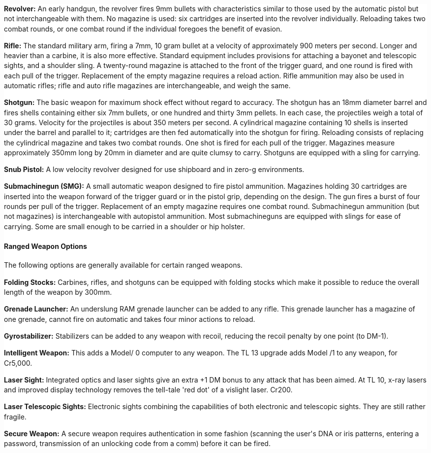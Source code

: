 **Revolver:** An early handgun, the revolver fires 9mm bullets with characteristics similar to those used by the automatic pistol but not interchangeable with them. No magazine is used: six cartridges are inserted into the revolver individually. Reloading takes two combat rounds, or one combat round if the individual foregoes the benefit of evasion.

**Rifle:** The standard military arm, firing a 7mm, 10 gram bullet at a velocity of approximately 900 meters per second. Longer and heavier than a carbine, it is also more effective. Standard equipment includes provisions for attaching a bayonet and telescopic sights, and a shoulder sling. A twenty-round magazine is attached to the front of the trigger guard, and one round is fired with each pull of the trigger. Replacement of the empty magazine requires a reload action. Rifle ammunition may also be used in automatic rifles; rifle and auto rifle magazines are interchangeable, and weigh the same.

**Shotgun:** The basic weapon for maximum shock effect without regard to accuracy. The shotgun has an 18mm diameter barrel and fires shells containing either six 7mm bullets, or one hundred and thirty 3mm pellets. In each case, the projectiles weigh a total of 30 grams. Velocity for the projectiles is about 350 meters per second. A cylindrical magazine containing 10 shells is inserted under the barrel and parallel to it; cartridges are then fed automatically into the shotgun for firing. Reloading consists of replacing the cylindrical magazine and takes two combat rounds. One shot is fired for each pull of the trigger. Magazines measure approximately 350mm long by 20mm in diameter and are quite clumsy to carry. Shotguns are equipped with a sling for carrying.

**Snub Pistol:** A low velocity revolver designed for use shipboard and in zero-g environments.

**Submachinegun (SMG):** A small automatic weapon designed to fire pistol ammunition. Magazines holding 30 cartridges are inserted into the weapon forward of the trigger guard or in the pistol grip, depending on the design. The gun fires a burst of four rounds per pull of the trigger. Replacement of an empty magazine requires one combat round. Submachinegun ammunition (but not magazines) is interchangeable with autopistol ammunition. Most submachineguns are equipped with slings for ease of carrying. Some are small enough to be carried in a shoulder or hip holster.

#### Ranged Weapon Options

The following options are generally available for certain ranged weapons.

**Folding Stocks:** Carbines, rifles, and shotguns can be equipped with folding stocks which make it possible to reduce the overall length of the weapon by 300mm.

**Grenade Launcher:** An underslung RAM grenade launcher can be added to any rifle. This grenade launcher has a magazine of one grenade, cannot fire on automatic and takes four minor actions to reload.

**Gyrostabilizer:** Stabilizers can be added to any weapon with recoil, reducing the recoil penalty by one point (to DM-1).

**Intelligent Weapon:** This adds a Model/ 0 computer to any weapon. The TL 13 upgrade adds Model /1 to any weapon, for Cr5,000.

**Laser Sight:** Integrated optics and laser sights give an extra +1 DM bonus to any attack that has been aimed. At TL 10, x-ray lasers and improved display technology removes the tell-tale 'red dot' of a vislight laser. Cr200.

**Laser Telescopic Sights:** Electronic sights combining the capabilities of both electronic and telescopic sights. They are still rather fragile.

**Secure Weapon:** A secure weapon requires authentication in some fashion (scanning the user's DNA or iris patterns, entering a password, transmission of an unlocking code from a comm) before it can be fired.
